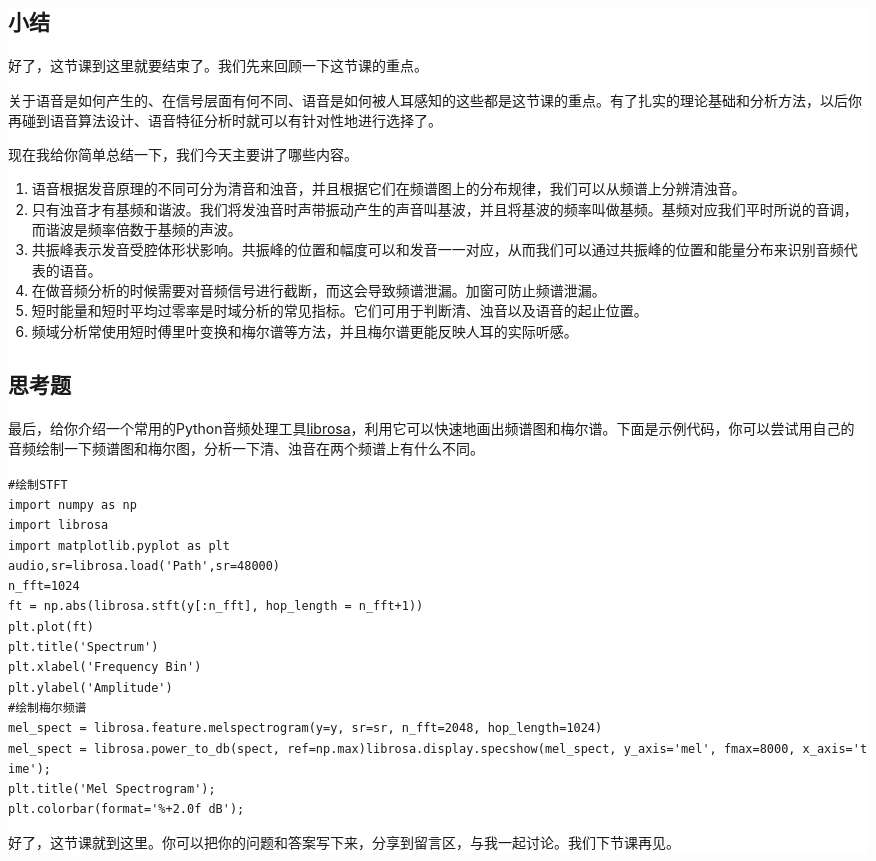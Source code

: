 ## 小结

好了，这节课到这里就要结束了。我们先来回顾一下这节课的重点。

关于语音是如何产生的、在信号层面有何不同、语音是如何被人耳感知的这些都是这节课的重点。有了扎实的理论基础和分析方法，以后你再碰到语音算法设计、语音特征分析时就可以有针对性地进行选择了。

现在我给你简单总结一下，我们今天主要讲了哪些内容。

1. 语音根据发音原理的不同可分为清音和浊音，并且根据它们在频谱图上的分布规律，我们可以从频谱上分辨清浊音。
2. 只有浊音才有基频和谐波。我们将发浊音时声带振动产生的声音叫基波，并且将基波的频率叫做基频。基频对应我们平时所说的音调，而谐波是频率倍数于基频的声波。
3. 共振峰表示发音受腔体形状影响。共振峰的位置和幅度可以和发音一一对应，从而我们可以通过共振峰的位置和能量分布来识别音频代表的语音。
4. 在做音频分析的时候需要对音频信号进行截断，而这会导致频谱泄漏。加窗可防止频谱泄漏。
5. 短时能量和短时平均过零率是时域分析的常见指标。它们可用于判断清、浊音以及语音的起止位置。
6. 频域分析常使用短时傅里叶变换和梅尔谱等方法，并且梅尔谱更能反映人耳的实际听感。



## 思考题

最后，给你介绍一个常用的Python音频处理工具[librosa](<http://librosa.org/doc/latest/index.html>)，利用它可以快速地画出频谱图和梅尔谱。下面是示例代码，你可以尝试用自己的音频绘制一下频谱图和梅尔图，分析一下清、浊音在两个频谱上有什么不同。

```plain
#绘制STFT
import numpy as np
import librosa
import matplotlib.pyplot as plt
audio,sr=librosa.load('Path',sr=48000)
n_fft=1024
ft = np.abs(librosa.stft(y[:n_fft], hop_length = n_fft+1))
plt.plot(ft)
plt.title('Spectrum')
plt.xlabel('Frequency Bin')
plt.ylabel('Amplitude')
#绘制梅尔频谱
mel_spect = librosa.feature.melspectrogram(y=y, sr=sr, n_fft=2048, hop_length=1024)
mel_spect = librosa.power_to_db(spect, ref=np.max)librosa.display.specshow(mel_spect, y_axis='mel', fmax=8000, x_axis='time');
plt.title('Mel Spectrogram');
plt.colorbar(format='%+2.0f dB');
```

好了，这节课就到这里。你可以把你的问题和答案写下来，分享到留言区，与我一起讨论。我们下节课再见。

